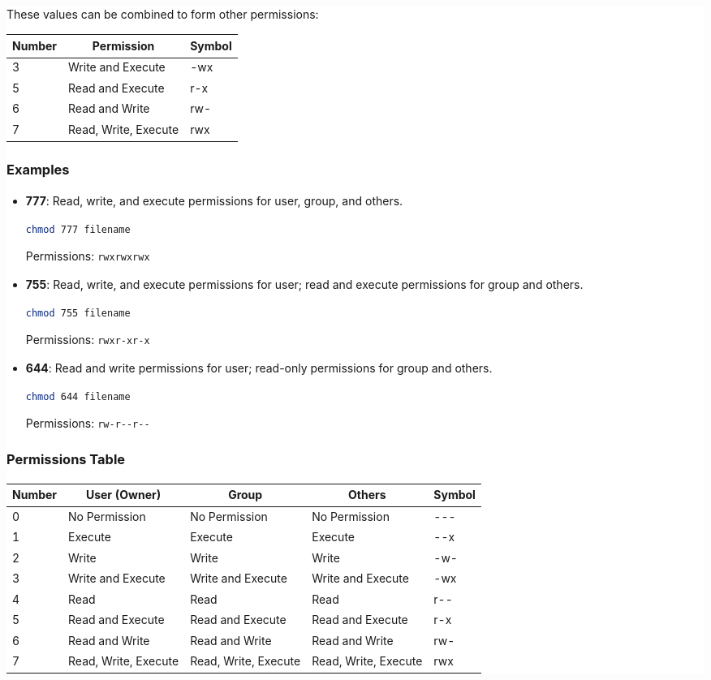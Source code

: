 These values can be combined to form other permissions:

| Number | Permission           | Symbol |
| ------ | -------------------- | ------ |
| 3      | Write and Execute    | -wx    |
| 5      | Read and Execute     | r-x    |
| 6      | Read and Write       | rw-    |
| 7      | Read, Write, Execute | rwx    |

### Examples

- **777**: Read, write, and execute permissions for user, group, and others.

  ```sh
  chmod 777 filename
  ```

  Permissions: `rwxrwxrwx`

- **755**: Read, write, and execute permissions for user; read and execute permissions for group and others.

  ```sh
  chmod 755 filename
  ```

  Permissions: `rwxr-xr-x`

- **644**: Read and write permissions for user; read-only permissions for group and others.

  ```sh
  chmod 644 filename
  ```

  Permissions: `rw-r--r--`

### Permissions Table

| Number | User (Owner)         | Group                | Others               | Symbol |
| ------ | -------------------- | -------------------- | -------------------- | ------ |
| 0      | No Permission        | No Permission        | No Permission        | ---    |
| 1      | Execute              | Execute              | Execute              | --x    |
| 2      | Write                | Write                | Write                | -w-    |
| 3      | Write and Execute    | Write and Execute    | Write and Execute    | -wx    |
| 4      | Read                 | Read                 | Read                 | r--    |
| 5      | Read and Execute     | Read and Execute     | Read and Execute     | r-x    |
| 6      | Read and Write       | Read and Write       | Read and Write       | rw-    |
| 7      | Read, Write, Execute | Read, Write, Execute | Read, Write, Execute | rwx    |
